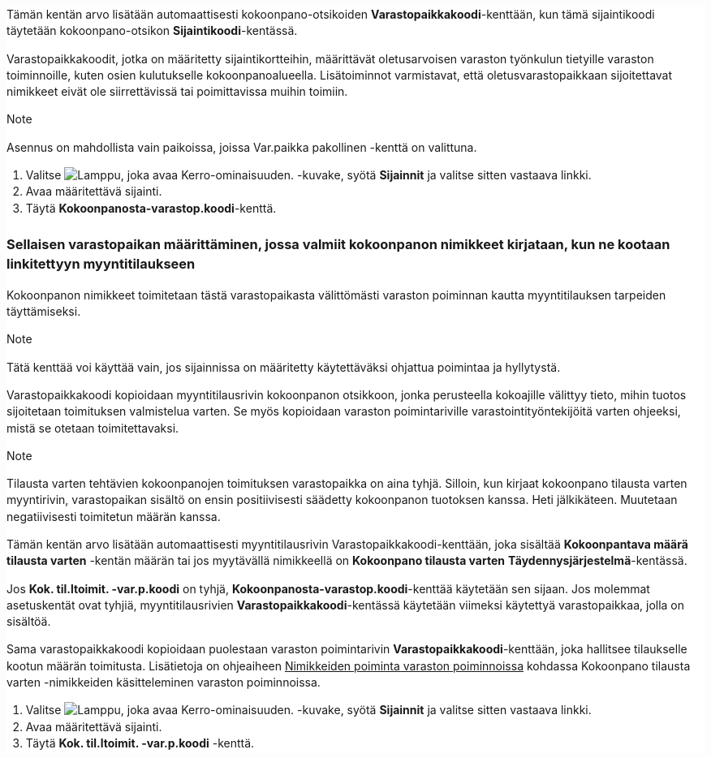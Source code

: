 Tämän kentän arvo lisätään automaattisesti kokoonpano-otsikoiden **Varastopaikkakoodi**-kenttään, kun tämä sijaintikoodi täytetään kokoonpano-otsikon **Sijaintikoodi**-kentässä.

Varastopaikkakoodit, jotka on määritetty sijaintikortteihin, määrittävät oletusarvoisen varaston työnkulun tietyille varaston toiminnoille, kuten osien kulutukselle kokoonpanoalueella. Lisätoiminnot varmistavat, että oletusvarastopaikkaan sijoitettavat nimikkeet eivät ole siirrettävissä tai poimittavissa muihin toimiin.

> [!NOTE]
> Asennus on mahdollista vain paikoissa, joissa Var.paikka pakollinen -kenttä on valittuna.

1. Valitse ![Lamppu, joka avaa Kerro-ominaisuuden.](media/ui-search/search_small.png "Kerro, mitä haluat tehdä") -kuvake, syötä **Sijainnit** ja valitse sitten vastaava linkki.
2. Avaa määritettävä sijainti.
3. Täytä **Kokoonpanosta-varastop.koodi**-kenttä.

### <a name="to-set-up-the-bin-where-finished-assembly-items-are-posted-to-when-they-are-assembled-to-a-linked-sales-order"></a><a name="to-set-up-the-bin-where-finished-assembly-items-are-posted-to-when-they-are-assembled-to-a-linked-sales-order"></a>Sellaisen varastopaikan määrittäminen, jossa valmiit kokoonpanon nimikkeet kirjataan, kun ne kootaan linkitettyyn myyntitilaukseen

Kokoonpanon nimikkeet toimitetaan tästä varastopaikasta välittömästi varaston poiminnan kautta myyntitilauksen tarpeiden täyttämiseksi.

> [!NOTE]
> Tätä kenttää voi käyttää vain, jos sijainnissa on määritetty käytettäväksi ohjattua poimintaa ja hyllytystä.

Varastopaikkakoodi kopioidaan myyntitilausrivin kokoonpanon otsikkoon, jonka perusteella kokoajille välittyy tieto, mihin tuotos sijoitetaan toimituksen valmistelua varten. Se myös kopioidaan varaston poimintariville varastointityöntekijöitä varten ohjeeksi, mistä se otetaan toimitettavaksi.

> [!NOTE]
> Tilausta varten tehtävien kokoonpanojen toimituksen varastopaikka on aina tyhjä. Silloin, kun kirjaat kokoonpano tilausta varten myyntirivin, varastopaikan sisältö on ensin positiivisesti säädetty kokoonpanon tuotoksen kanssa. Heti jälkikäteen. Muutetaan negatiivisesti toimitetun määrän kanssa.

Tämän kentän arvo lisätään automaattisesti myyntitilausrivin Varastopaikkakoodi-kenttään, joka sisältää **Kokoonpantava määrä tilausta varten** -kentän määrän tai jos myytävällä nimikkeellä on **Kokoonpano tilausta varten** **Täydennysjärjestelmä**-kentässä.

Jos **Kok. til.ltoimit. -var.p.koodi** on tyhjä, **Kokoonpanosta-varastop.koodi**-kenttää käytetään sen sijaan. Jos molemmat asetuskentät ovat tyhjiä, myyntitilausrivien **Varastopaikkakoodi**-kentässä käytetään viimeksi käytettyä varastopaikkaa, jolla on sisältöä.

Sama varastopaikkakoodi kopioidaan puolestaan varaston poimintarivin **Varastopaikkakoodi**-kenttään, joka hallitsee tilaukselle kootun määrän toimitusta. Lisätietoja on ohjeaiheen [Nimikkeiden poiminta varaston poiminnoissa](warehouse-how-to-pick-items-with-inventory-picks.md) kohdassa Kokoonpano tilausta varten -nimikkeiden käsitteleminen varaston poiminnoissa.

1. Valitse ![Lamppu, joka avaa Kerro-ominaisuuden.](media/ui-search/search_small.png "Kerro, mitä haluat tehdä") -kuvake, syötä **Sijainnit** ja valitse sitten vastaava linkki.
2. Avaa määritettävä sijainti.
3. Täytä **Kok. til.ltoimit. -var.p.koodi** -kenttä.
